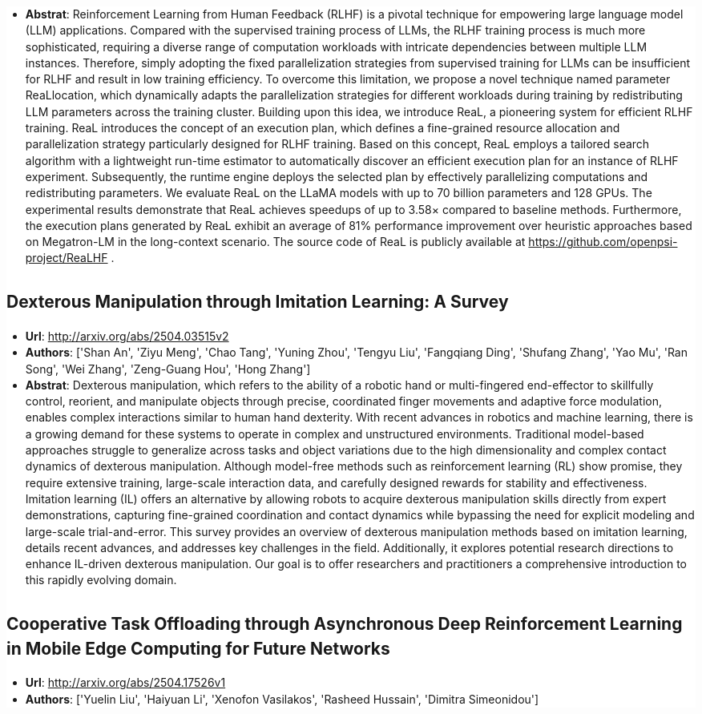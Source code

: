 - **Abstrat**: Reinforcement Learning from Human Feedback (RLHF) is a pivotal technique for empowering large language model (LLM) applications. Compared with the supervised training process of LLMs, the RLHF training process is much more sophisticated, requiring a diverse range of computation workloads with intricate dependencies between multiple LLM instances. Therefore, simply adopting the fixed parallelization strategies from supervised training for LLMs can be insufficient for RLHF and result in low training efficiency. To overcome this limitation, we propose a novel technique named parameter ReaLlocation, which dynamically adapts the parallelization strategies for different workloads during training by redistributing LLM parameters across the training cluster. Building upon this idea, we introduce ReaL, a pioneering system for efficient RLHF training. ReaL introduces the concept of an execution plan, which defines a fine-grained resource allocation and parallelization strategy particularly designed for RLHF training. Based on this concept, ReaL employs a tailored search algorithm with a lightweight run-time estimator to automatically discover an efficient execution plan for an instance of RLHF experiment. Subsequently, the runtime engine deploys the selected plan by effectively parallelizing computations and redistributing parameters. We evaluate ReaL on the LLaMA models with up to 70 billion parameters and 128 GPUs. The experimental results demonstrate that ReaL achieves speedups of up to $3.58\times$ compared to baseline methods. Furthermore, the execution plans generated by ReaL exhibit an average of $81\%$ performance improvement over heuristic approaches based on Megatron-LM in the long-context scenario. The source code of ReaL is publicly available at https://github.com/openpsi-project/ReaLHF .





## Dexterous Manipulation through Imitation Learning: A Survey
- **Url**: http://arxiv.org/abs/2504.03515v2
- **Authors**: ['Shan An', 'Ziyu Meng', 'Chao Tang', 'Yuning Zhou', 'Tengyu Liu', 'Fangqiang Ding', 'Shufang Zhang', 'Yao Mu', 'Ran Song', 'Wei Zhang', 'Zeng-Guang Hou', 'Hong Zhang']
- **Abstrat**: Dexterous manipulation, which refers to the ability of a robotic hand or multi-fingered end-effector to skillfully control, reorient, and manipulate objects through precise, coordinated finger movements and adaptive force modulation, enables complex interactions similar to human hand dexterity. With recent advances in robotics and machine learning, there is a growing demand for these systems to operate in complex and unstructured environments. Traditional model-based approaches struggle to generalize across tasks and object variations due to the high dimensionality and complex contact dynamics of dexterous manipulation. Although model-free methods such as reinforcement learning (RL) show promise, they require extensive training, large-scale interaction data, and carefully designed rewards for stability and effectiveness. Imitation learning (IL) offers an alternative by allowing robots to acquire dexterous manipulation skills directly from expert demonstrations, capturing fine-grained coordination and contact dynamics while bypassing the need for explicit modeling and large-scale trial-and-error. This survey provides an overview of dexterous manipulation methods based on imitation learning, details recent advances, and addresses key challenges in the field. Additionally, it explores potential research directions to enhance IL-driven dexterous manipulation. Our goal is to offer researchers and practitioners a comprehensive introduction to this rapidly evolving domain.





## Cooperative Task Offloading through Asynchronous Deep Reinforcement Learning in Mobile Edge Computing for Future Networks
- **Url**: http://arxiv.org/abs/2504.17526v1
- **Authors**: ['Yuelin Liu', 'Haiyuan Li', 'Xenofon Vasilakos', 'Rasheed Hussain', 'Dimitra Simeonidou']